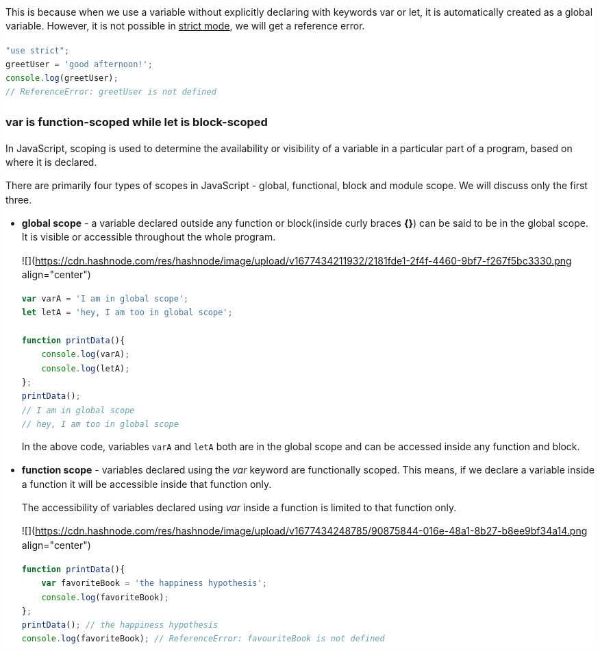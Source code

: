 This is because when we use a variable without explicitly declaring with keywords var or let, it is automatically created as a global variable. However, it is not possible in [strict mode](https://developer.mozilla.org/en-US/docs/Web/JavaScript/Reference/Strict_mode), we will get a reference error.

```javascript
"use strict";
greetUser = 'good afternoon!';
console.log(greetUser);
// ReferenceError: greetUser is not defined
```

### var is function-scoped while let is block-scoped

In JavaScript, scoping is used to determine the availability or visibility of a variable in a particular part of a program, based on where it is declared.

There are primarily four types of scopes in JavaScript - global, functional, block and module scope. We will discuss only the first three.

* **global scope** - a variable declared outside any function or block(inside curly braces **{}**) can be said to be in the global scope. It is visible or accessible throughout the whole program.
    
    ![](https://cdn.hashnode.com/res/hashnode/image/upload/v1677434211932/2181fde1-2f4f-4460-9bf7-f267f5bc3330.png align="center")
    
    ```javascript
    var varA = 'I am in global scope';
    let letA = 'hey, I am too in global scope';
    
    function printData(){
        console.log(varA);
        console.log(letA);
    };
    printData();
    // I am in global scope
    // hey, I am too in global scope
    ```
    
    In the above code, variables `varA` and `letA` both are in the global scope and can be accessed inside any function and block.
    
* **function scope** - variables declared using the *var* keyword are functionally scoped. This means, if we declare a variable inside a function it will be accessible inside that function only.
    
    The accessibility of variables declared using *var* inside a function is limited to that function only.
    
    ![](https://cdn.hashnode.com/res/hashnode/image/upload/v1677434248785/90875844-016e-48a1-8b27-b8ee9bf34a14.png align="center")
    
    ```javascript
    function printData(){
        var favoriteBook = 'the happiness hypothesis';
        console.log(favoriteBook); 
    };
    printData(); // the happiness hypothesis
    console.log(favoriteBook); // ReferenceError: favouriteBook is not defined
    ```
    